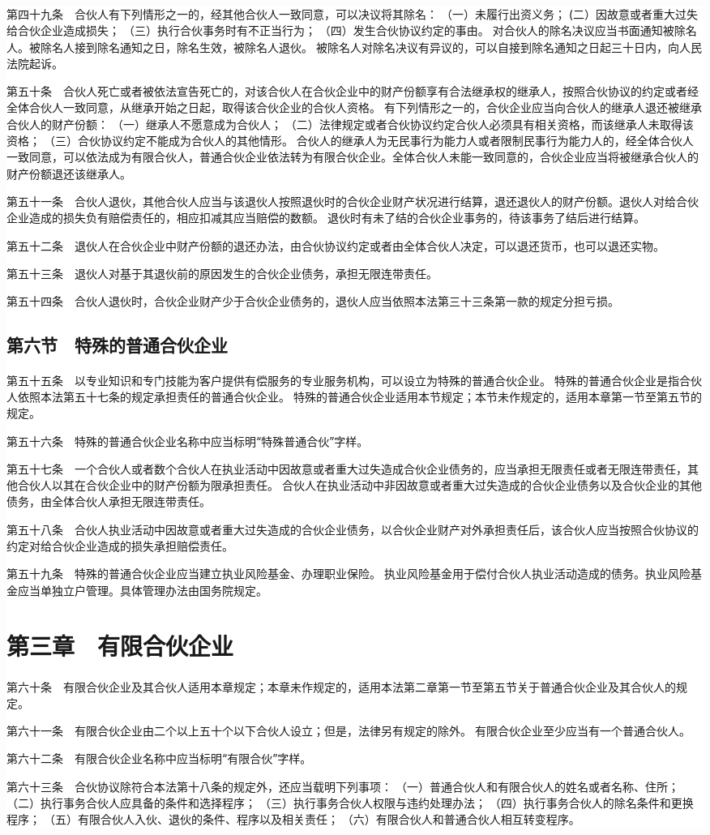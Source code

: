 第四十九条　合伙人有下列情形之一的，经其他合伙人一致同意，可以决议将其除名：
（一）未履行出资义务；
  (二）因故意或者重大过失给合伙企业造成损失；
（三）执行合伙事务时有不正当行为；
（四）发生合伙协议约定的事由。
对合伙人的除名决议应当书面通知被除名人。被除名人接到除名通知之日，除名生效，被除名人退伙。
被除名人对除名决议有异议的，可以自接到除名通知之日起三十日内，向人民法院起诉。

第五十条　合伙人死亡或者被依法宣告死亡的，对该合伙人在合伙企业中的财产份额享有合法继承权的继承人，按照合伙协议的约定或者经全体合伙人一致同意，从继承开始之日起，取得该合伙企业的合伙人资格。
有下列情形之一的，合伙企业应当向合伙人的继承人退还被继承合伙人的财产份额：
（一）继承人不愿意成为合伙人；
（二）法律规定或者合伙协议约定合伙人必须具有相关资格，而该继承人未取得该资格；
（三）合伙协议约定不能成为合伙人的其他情形。
合伙人的继承人为无民事行为能力人或者限制民事行为能力人的，经全体合伙人一致同意，可以依法成为有限合伙人，普通合伙企业依法转为有限合伙企业。全体合伙人未能一致同意的，合伙企业应当将被继承合伙人的财产份额退还该继承人。

第五十一条　合伙人退伙，其他合伙人应当与该退伙人按照退伙时的合伙企业财产状况进行结算，退还退伙人的财产份额。退伙人对给合伙企业造成的损失负有赔偿责任的，相应扣减其应当赔偿的数额。
退伙时有未了结的合伙企业事务的，待该事务了结后进行结算。

第五十二条　退伙人在合伙企业中财产份额的退还办法，由合伙协议约定或者由全体合伙人决定，可以退还货币，也可以退还实物。

第五十三条　退伙人对基于其退伙前的原因发生的合伙企业债务，承担无限连带责任。

第五十四条　合伙人退伙时，合伙企业财产少于合伙企业债务的，退伙人应当依照本法第三十三条第一款的规定分担亏损。

## 第六节　特殊的普通合伙企业

第五十五条　以专业知识和专门技能为客户提供有偿服务的专业服务机构，可以设立为特殊的普通合伙企业。
特殊的普通合伙企业是指合伙人依照本法第五十七条的规定承担责任的普通合伙企业。
特殊的普通合伙企业适用本节规定；本节未作规定的，适用本章第一节至第五节的规定。

第五十六条　特殊的普通合伙企业名称中应当标明“特殊普通合伙”字样。

第五十七条　一个合伙人或者数个合伙人在执业活动中因故意或者重大过失造成合伙企业债务的，应当承担无限责任或者无限连带责任，其他合伙人以其在合伙企业中的财产份额为限承担责任。
合伙人在执业活动中非因故意或者重大过失造成的合伙企业债务以及合伙企业的其他债务，由全体合伙人承担无限连带责任。

第五十八条　合伙人执业活动中因故意或者重大过失造成的合伙企业债务，以合伙企业财产对外承担责任后，该合伙人应当按照合伙协议的约定对给合伙企业造成的损失承担赔偿责任。

第五十九条　特殊的普通合伙企业应当建立执业风险基金、办理职业保险。
执业风险基金用于偿付合伙人执业活动造成的债务。执业风险基金应当单独立户管理。具体管理办法由国务院规定。

# 第三章　有限合伙企业

第六十条　有限合伙企业及其合伙人适用本章规定；本章未作规定的，适用本法第二章第一节至第五节关于普通合伙企业及其合伙人的规定。

第六十一条　有限合伙企业由二个以上五十个以下合伙人设立；但是，法律另有规定的除外。
有限合伙企业至少应当有一个普通合伙人。

第六十二条　有限合伙企业名称中应当标明“有限合伙”字样。

第六十三条　合伙协议除符合本法第十八条的规定外，还应当载明下列事项：
（一）普通合伙人和有限合伙人的姓名或者名称、住所；
（二）执行事务合伙人应具备的条件和选择程序；
（三）执行事务合伙人权限与违约处理办法；
（四）执行事务合伙人的除名条件和更换程序；
（五）有限合伙人入伙、退伙的条件、程序以及相关责任；
（六）有限合伙人和普通合伙人相互转变程序。
